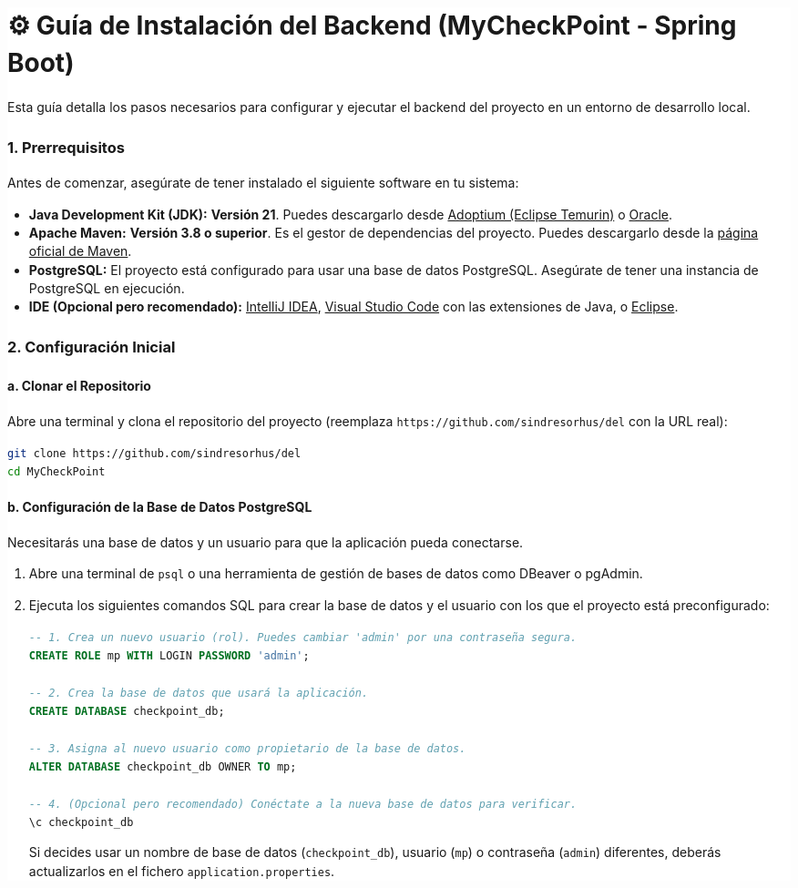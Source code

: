 # ⚙️ Guía de Instalación del Backend (MyCheckPoint - Spring Boot)

Esta guía detalla los pasos necesarios para configurar y ejecutar el backend del proyecto en un entorno de desarrollo local.

### 1. Prerrequisitos

Antes de comenzar, asegúrate de tener instalado el siguiente software en tu sistema:

* **Java Development Kit (JDK):** **Versión 21**. Puedes descargarlo desde [Adoptium (Eclipse Temurin)](https://adoptium.net/) o [Oracle](https://www.oracle.com/java/technologies/downloads/).
* **Apache Maven:** **Versión 3.8 o superior**. Es el gestor de dependencias del proyecto. Puedes descargarlo desde la [página oficial de Maven](https://maven.apache.org/download.cgi).
* **PostgreSQL:** El proyecto está configurado para usar una base de datos PostgreSQL. Asegúrate de tener una instancia de PostgreSQL en ejecución.
* **IDE (Opcional pero recomendado):** [IntelliJ IDEA](https://www.jetbrains.com/idea/), [Visual Studio Code](https://code.visualstudio.com/) con las extensiones de Java, o [Eclipse](https://www.eclipse.org/).

### 2. Configuración Inicial

#### a. Clonar el Repositorio
Abre una terminal y clona el repositorio del proyecto (reemplaza `https://github.com/sindresorhus/del` con la URL real):

```bash
git clone https://github.com/sindresorhus/del
cd MyCheckPoint
```

#### b. Configuración de la Base de Datos PostgreSQL
Necesitarás una base de datos y un usuario para que la aplicación pueda conectarse.

1.  Abre una terminal de `psql` o una herramienta de gestión de bases de datos como DBeaver o pgAdmin.
2.  Ejecuta los siguientes comandos SQL para crear la base de datos y el usuario con los que el proyecto está preconfigurado:

    ```sql
    -- 1. Crea un nuevo usuario (rol). Puedes cambiar 'admin' por una contraseña segura.
    CREATE ROLE mp WITH LOGIN PASSWORD 'admin';

    -- 2. Crea la base de datos que usará la aplicación.
    CREATE DATABASE checkpoint_db;

    -- 3. Asigna al nuevo usuario como propietario de la base de datos.
    ALTER DATABASE checkpoint_db OWNER TO mp;

    -- 4. (Opcional pero recomendado) Conéctate a la nueva base de datos para verificar.
    \c checkpoint_db
    ```
    Si decides usar un nombre de base de datos (`checkpoint_db`), usuario (`mp`) o contraseña (`admin`) diferentes, deberás actualizarlos en el fichero `application.properties`.
